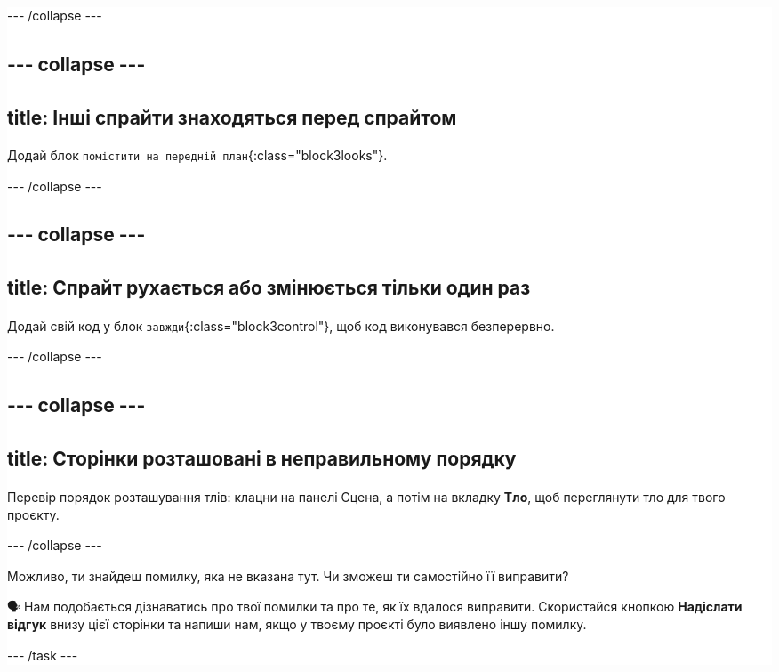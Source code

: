 --- /collapse ---

--- collapse ---
---
title: Інші спрайти знаходяться перед спрайтом
---

Додай блок `помістити на передній план`{:class="block3looks"}.

--- /collapse ---

--- collapse ---
---
title: Спрайт рухається або змінюється тільки один раз
---

Додай свій код у блок `завжди`{:class="block3control"}, щоб код виконувався безперервно.

--- /collapse ---

--- collapse ---
---
title: Сторінки розташовані в неправильному порядку
---

Перевір порядок розташування тлів: клацни на панелі Сцена, а потім на вкладку **Тло**, щоб переглянути тло для твого проєкту.

--- /collapse ---

Можливо, ти знайдеш помилку, яка не вказана тут. Чи зможеш ти самостійно її виправити?

🗣️ Нам подобається дізнаватись про твої помилки та про те, як їх вдалося виправити. Скористайся кнопкою **Надіслати відгук** внизу цієї сторінки та напиши нам, якщо у твоєму проєкті було виявлено іншу помилку.

--- /task ---

